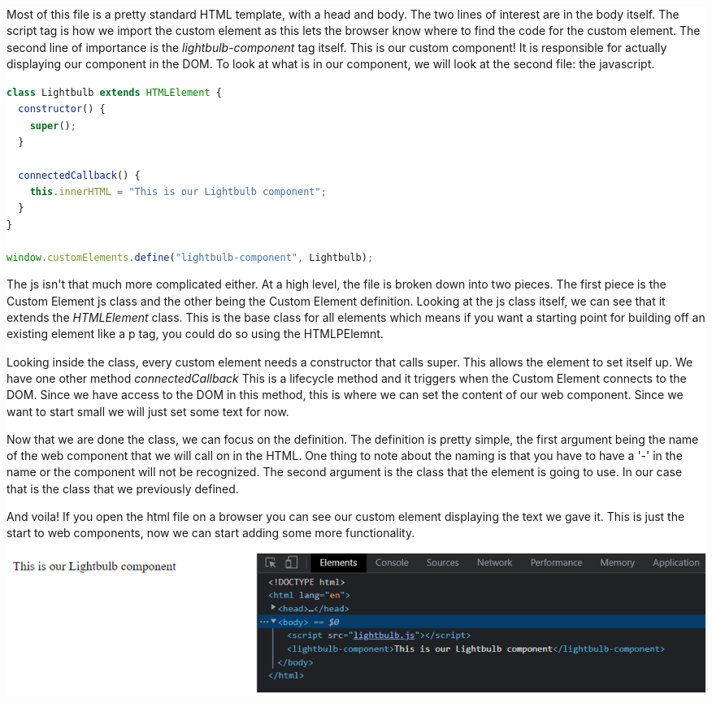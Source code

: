 Most of this file is a pretty standard HTML template, with a head and body. The two lines of interest are in the body itself. The script tag is how we import the custom element as this lets the browser know where to find the code for the custom element. The second line of importance is the _lightbulb-component_ tag itself. This is our custom component! It is responsible for actually displaying our component in the DOM. To look at what is in our component, we will look at the second file: the javascript.

```js
class Lightbulb extends HTMLElement {
  constructor() {
    super();
  }

  connectedCallback() {
    this.innerHTML = "This is our Lightbulb component";
  }
}

window.customElements.define("lightbulb-component", Lightbulb);
```

The js isn't that much more complicated either. At a high level, the file is broken down into two pieces. The first piece is the Custom Element js class and the other being the Custom Element definition. Looking at the js class itself, we can see that it extends the _HTMLElement_ class. This is the base class for all elements which means if you want a starting point for building off an existing element like a p tag, you could do so using the HTMLPElemnt.

Looking inside the class, every custom element needs a constructor that calls super. This allows the element to set itself up. We have one other method _connectedCallback_ This is a lifecycle method and it triggers when the Custom Element connects to the DOM. Since we have access to the DOM in this method, this is where we can set the content of our web component. Since we want to start small we will just set some text for now.

Now that we are done the class, we can focus on the definition. The definition is pretty simple, the first argument being the name of the web component that we will call on in the HTML. One thing to note about the naming is that you have to have a '-' in the name or the component will not be recognized. The second argument is the class that the element is going to use. In our case that is the class that we previously defined.

And voila! If you open the html file on a browser you can see our custom element displaying the text we gave it. This is just the start to web components, now we can start adding some more functionality.

![Lightbulb Custom Component](/blog/custom_component.png "Lightbulb Custom Component")
